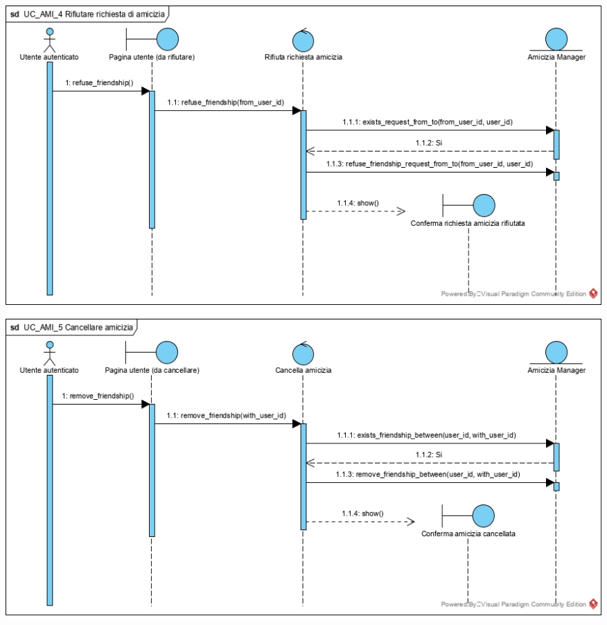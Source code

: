 ![](RAD%20diagrams/Sequence%20diagrams/UC_AMI_4%20Rifiutare%20richiesta%20di%20amicizia.jpg)

![](RAD%20diagrams/Sequence%20diagrams/UC_AMI_5%20Cancellare%20amicizia.jpg)
